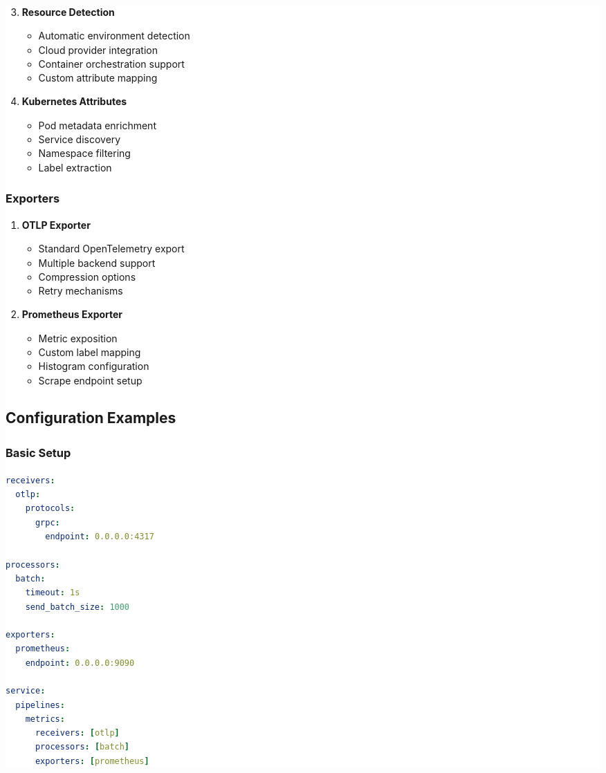 3. **Resource Detection**
   - Automatic environment detection
   - Cloud provider integration
   - Container orchestration support
   - Custom attribute mapping

4. **Kubernetes Attributes**
   - Pod metadata enrichment
   - Service discovery
   - Namespace filtering
   - Label extraction

### Exporters

1. **OTLP Exporter**
   - Standard OpenTelemetry export
   - Multiple backend support
   - Compression options
   - Retry mechanisms

2. **Prometheus Exporter**
   - Metric exposition
   - Custom label mapping
   - Histogram configuration
   - Scrape endpoint setup

## Configuration Examples

### Basic Setup

```yaml
receivers:
  otlp:
    protocols:
      grpc:
        endpoint: 0.0.0.0:4317

processors:
  batch:
    timeout: 1s
    send_batch_size: 1000

exporters:
  prometheus:
    endpoint: 0.0.0.0:9090

service:
  pipelines:
    metrics:
      receivers: [otlp]
      processors: [batch]
      exporters: [prometheus]
```

